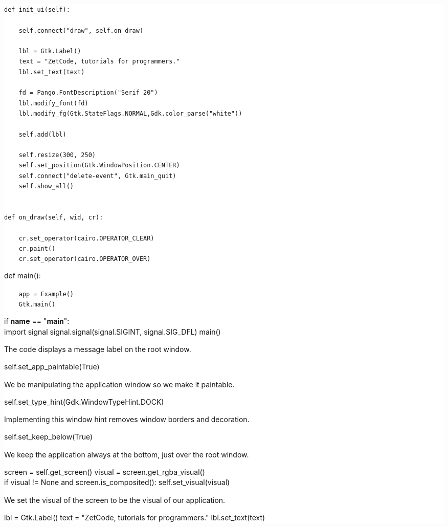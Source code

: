         
    def init_ui(self):    

        self.connect("draw", self.on_draw)        
        
        lbl = Gtk.Label()
        text = "ZetCode, tutorials for programmers."
        lbl.set_text(text)        
        
        fd = Pango.FontDescription("Serif 20")
        lbl.modify_font(fd)                
        lbl.modify_fg(Gtk.StateFlags.NORMAL,Gdk.color_parse("white"))        
        
        self.add(lbl)

        self.resize(300, 250)
        self.set_position(Gtk.WindowPosition.CENTER)
        self.connect("delete-event", Gtk.main_quit)
        self.show_all()
                                      
    
    def on_draw(self, wid, cr):
        
        cr.set_operator(cairo.OPERATOR_CLEAR)
        cr.paint()
        cr.set_operator(cairo.OPERATOR_OVER)
        
    
def main():
        
        app = Example()
        Gtk.main()        

        
if __name__ == "__main__":    
    import signal
    signal.signal(signal.SIGINT, signal.SIG_DFL)
    main()

The code displays a message label on the root window. 

self.set_app_paintable(True) 

We be manipulating the application window so we make it paintable.

self.set_type_hint(Gdk.WindowTypeHint.DOCK)

Implementing this window hint removes window borders and
decoration.

self.set_keep_below(True) 

We keep the application always at the bottom, just over the root window.

screen = self.get_screen()
visual = screen.get_rgba_visual()       
if visual != None and screen.is_composited():
    self.set_visual(visual)  

We set the visual of the screen to be the visual of our application.

lbl = Gtk.Label()
text = "ZetCode, tutorials for programmers."
lbl.set_text(text)    
